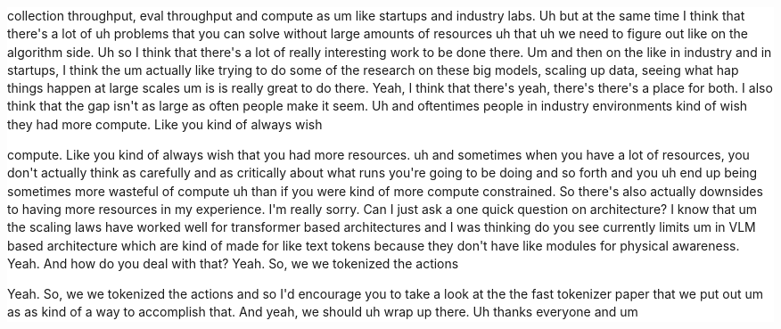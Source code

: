 collection throughput, eval throughput and compute as um like startups and industry labs. Uh but at the same time I think that there's a lot of uh problems that you can solve without large amounts of resources uh that uh we need to figure out like on the algorithm side. Uh so I think that there's a lot of really interesting work to be done there. Um and then on the like in industry and in startups, I think the um actually like trying to do some of the research on these big models, scaling up data, seeing what hap things happen at large scales um is is really great to do there. Yeah, I think that there's yeah, there's there's a place for both. I also think that the gap isn't as large as often people make it seem. Uh and oftentimes people in industry environments kind of wish they had more compute. Like you kind of always wish

compute. Like you kind of always wish that you had more resources. uh and sometimes when you have a lot of resources, you don't actually think as carefully and as critically about what runs you're going to be doing and so forth and you uh end up being sometimes more wasteful of compute uh than if you were kind of more compute constrained. So there's also actually downsides to having more resources in my experience. I'm really sorry. Can I just ask a one quick question on architecture? I know that um the scaling laws have worked well for transformer based architectures and I was thinking do you see currently limits um in VLM based architecture which are kind of made for like text tokens because they don't have like modules for physical awareness. Yeah. And how do you deal with that? Yeah. So, we we tokenized the actions

Yeah. So, we we tokenized the actions and so I'd encourage you to take a look at the the fast tokenizer paper that we put out um as as kind of a way to accomplish that. And yeah, we should uh wrap up there. Uh thanks everyone and um

